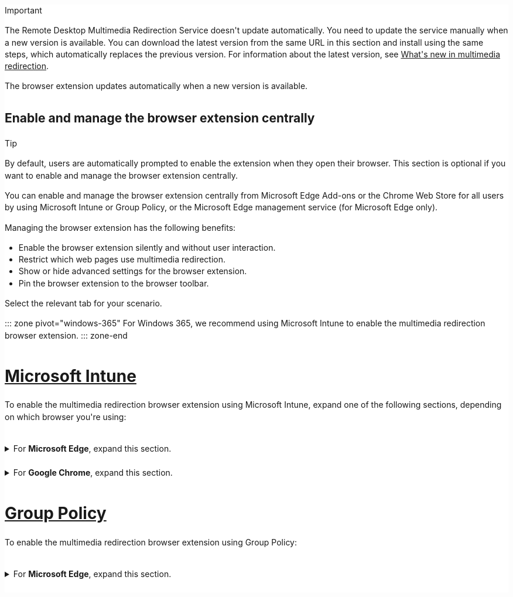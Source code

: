 > [!IMPORTANT]
> The Remote Desktop Multimedia Redirection Service doesn't update automatically. You need to update the service manually when a new version is available. You can download the latest version from the same URL in this section and install using the same steps, which automatically replaces the previous version. For information about the latest version, see [What's new in multimedia redirection](whats-new-multimedia-redirection.md).
>
> The browser extension updates automatically when a new version is available.

## Enable and manage the browser extension centrally

> [!TIP]
> By default, users are automatically prompted to enable the extension when they open their browser. This section is optional if you want to enable and manage the browser extension centrally.

You can enable and manage the browser extension centrally from Microsoft Edge Add-ons or the Chrome Web Store for all users by using Microsoft Intune or Group Policy, or the Microsoft Edge management service (for Microsoft Edge only).

Managing the browser extension has the following benefits:

- Enable the browser extension silently and without user interaction.
- Restrict which web pages use multimedia redirection.
- Show or hide advanced settings for the browser extension.
- Pin the browser extension to the browser toolbar.

Select the relevant tab for your scenario.

::: zone pivot="windows-365"
For Windows 365, we recommend using Microsoft Intune to enable the multimedia redirection browser extension.
::: zone-end

# [Microsoft Intune](#tab/intune)

To enable the multimedia redirection browser extension using Microsoft Intune, expand one of the following sections, depending on which browser you're using:

<br />

<details><summary>For <b>Microsoft Edge</b>, expand this section.</summary></details>

<br />

<details><summary>For <b>Google Chrome</b>, expand this section.</summary></details>

# [Group Policy](#tab/group-policy)

To enable the multimedia redirection browser extension using Group Policy:

<br />

<details><summary>For <b>Microsoft Edge</b>, expand this section.</summary></details>

<br />
